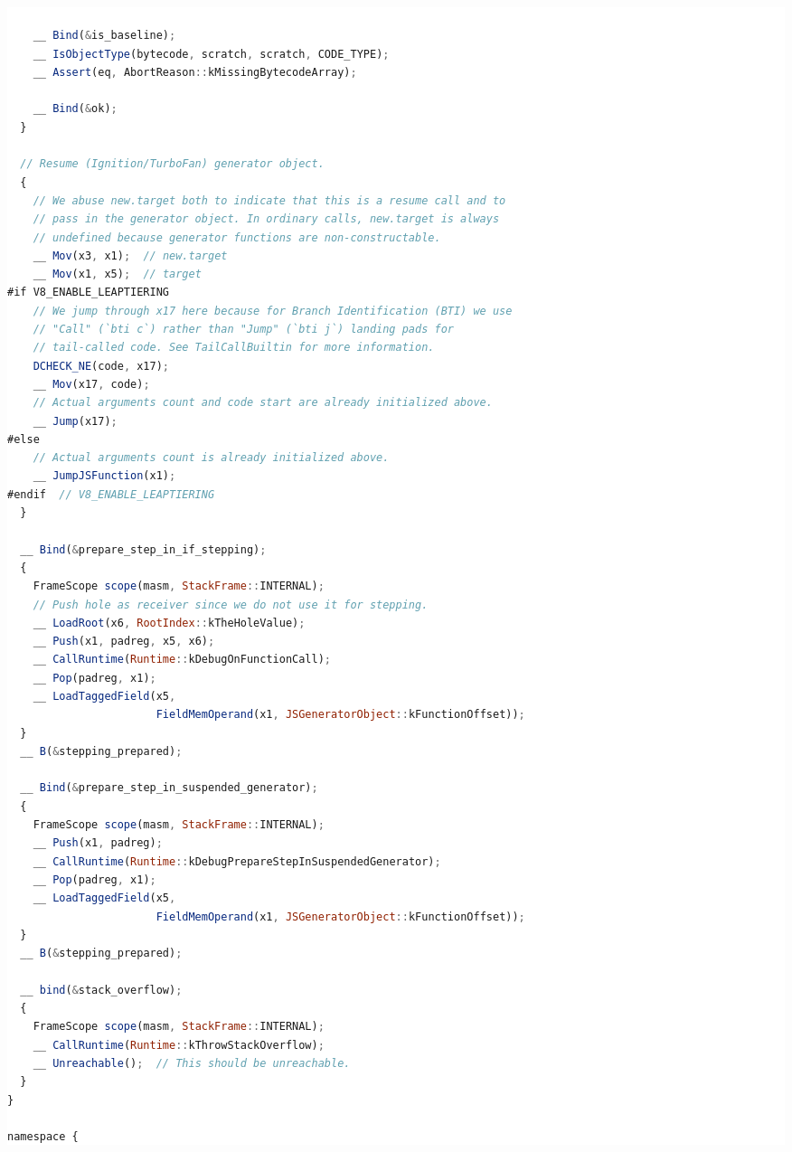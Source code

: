 ```javascript

    __ Bind(&is_baseline);
    __ IsObjectType(bytecode, scratch, scratch, CODE_TYPE);
    __ Assert(eq, AbortReason::kMissingBytecodeArray);

    __ Bind(&ok);
  }

  // Resume (Ignition/TurboFan) generator object.
  {
    // We abuse new.target both to indicate that this is a resume call and to
    // pass in the generator object. In ordinary calls, new.target is always
    // undefined because generator functions are non-constructable.
    __ Mov(x3, x1);  // new.target
    __ Mov(x1, x5);  // target
#if V8_ENABLE_LEAPTIERING
    // We jump through x17 here because for Branch Identification (BTI) we use
    // "Call" (`bti c`) rather than "Jump" (`bti j`) landing pads for
    // tail-called code. See TailCallBuiltin for more information.
    DCHECK_NE(code, x17);
    __ Mov(x17, code);
    // Actual arguments count and code start are already initialized above.
    __ Jump(x17);
#else
    // Actual arguments count is already initialized above.
    __ JumpJSFunction(x1);
#endif  // V8_ENABLE_LEAPTIERING
  }

  __ Bind(&prepare_step_in_if_stepping);
  {
    FrameScope scope(masm, StackFrame::INTERNAL);
    // Push hole as receiver since we do not use it for stepping.
    __ LoadRoot(x6, RootIndex::kTheHoleValue);
    __ Push(x1, padreg, x5, x6);
    __ CallRuntime(Runtime::kDebugOnFunctionCall);
    __ Pop(padreg, x1);
    __ LoadTaggedField(x5,
                       FieldMemOperand(x1, JSGeneratorObject::kFunctionOffset));
  }
  __ B(&stepping_prepared);

  __ Bind(&prepare_step_in_suspended_generator);
  {
    FrameScope scope(masm, StackFrame::INTERNAL);
    __ Push(x1, padreg);
    __ CallRuntime(Runtime::kDebugPrepareStepInSuspendedGenerator);
    __ Pop(padreg, x1);
    __ LoadTaggedField(x5,
                       FieldMemOperand(x1, JSGeneratorObject::kFunctionOffset));
  }
  __ B(&stepping_prepared);

  __ bind(&stack_overflow);
  {
    FrameScope scope(masm, StackFrame::INTERNAL);
    __ CallRuntime(Runtime::kThrowStackOverflow);
    __ Unreachable();  // This should be unreachable.
  }
}

namespace {

```